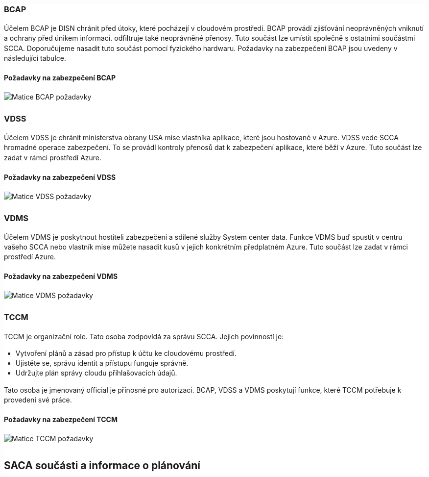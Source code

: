 ### <a name="bcap"></a>BCAP

Účelem BCAP je DISN chránit před útoky, které pocházejí v cloudovém prostředí. BCAP provádí zjišťování neoprávněných vniknutí a ochrany před únikem informací. odfiltruje také neoprávněné přenosy. Tuto součást lze umístit společně s ostatními součástmi SCCA. Doporučujeme nasadit tuto součást pomocí fyzického hardwaru. Požadavky na zabezpečení BCAP jsou uvedeny v následující tabulce.

#### <a name="bcap-security-requirements"></a>Požadavky na zabezpečení BCAP

![Matice BCAP požadavky](media/bcapreqs.png)


### <a name="vdss"></a>VDSS

Účelem VDSS je chránit ministerstva obrany USA mise vlastníka aplikace, které jsou hostované v Azure. VDSS vede SCCA hromadné operace zabezpečení. To se provádí kontroly přenosů dat k zabezpečení aplikace, které běží v Azure. Tuto součást lze zadat v rámci prostředí Azure.

#### <a name="vdss-security-requirements"></a>Požadavky na zabezpečení VDSS

![Matice VDSS požadavky](media/vdssreqs.png)

### <a name="vdms"></a>VDMS

Účelem VDMS je poskytnout hostiteli zabezpečení a sdílené služby System center data. Funkce VDMS buď spustit v centru vašeho SCCA nebo vlastník mise můžete nasadit kusů v jejich konkrétním předplatném Azure. Tuto součást lze zadat v rámci prostředí Azure.

#### <a name="vdms-security-requirements"></a>Požadavky na zabezpečení VDMS

![Matice VDMS požadavky](media/vdmsreqs.png)


### <a name="tccm"></a>TCCM

TCCM je organizační role. Tato osoba zodpovídá za správu SCCA. Jejich povinností je: 

- Vytvoření plánů a zásad pro přístup k účtu ke cloudovému prostředí. 
- Ujistěte se, správu identit a přístupu funguje správně. 
- Udržujte plán správy cloudu přihlašovacích údajů. 

Tato osoba je jmenovaný official je přínosné pro autorizaci. BCAP, VDSS a VDMS poskytují funkce, které TCCM potřebuje k provedení své práce.

#### <a name="tccm-security-requirements"></a>Požadavky na zabezpečení TCCM

![Matice TCCM požadavky](media/tccmreqs.png) 

## <a name="saca-components-and-planning-considerations"></a>SACA součásti a informace o plánování 
